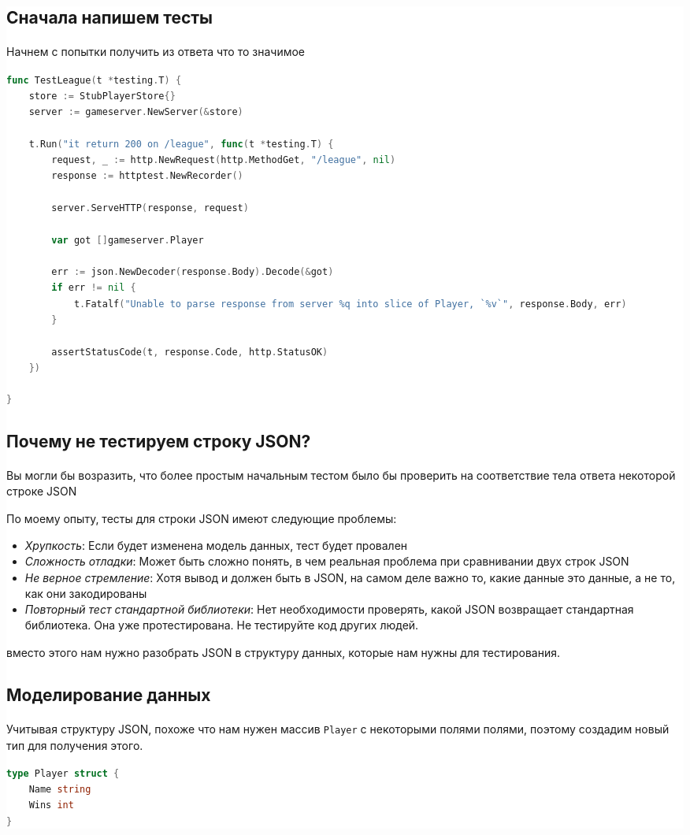 
## Сначала напишем тесты

Начнем с попытки получить из ответа что то значимое

```go
func TestLeague(t *testing.T) {
	store := StubPlayerStore{}
	server := gameserver.NewServer(&store)

	t.Run("it return 200 on /league", func(t *testing.T) {
		request, _ := http.NewRequest(http.MethodGet, "/league", nil)
		response := httptest.NewRecorder()

		server.ServeHTTP(response, request)

		var got []gameserver.Player

		err := json.NewDecoder(response.Body).Decode(&got)
		if err != nil {
			t.Fatalf("Unable to parse response from server %q into slice of Player, `%v`", response.Body, err)
		}

		assertStatusCode(t, response.Code, http.StatusOK)
	})

}
```

## Почему не тестируем строку JSON?

Вы могли бы возразить, что более простым начальным тестом было бы проверить на соответствие тела ответа некоторой строке JSON

По моему опыту, тесты для строки JSON имеют следующие проблемы:

 - *Хрупкость*: Если будет изменена модель данных, тест будет провален
 - *Сложность отладки*: Может быть сложно понять, в чем реальная проблема при сравнивании двух строк JSON
 - *Не верное стремление*: Хотя вывод и должен быть в JSON, на самом деле важно то, какие данные это данные, а не то, как они закодированы
 - *Повторный тест стандартной библиотеки*: Нет необходимости проверять, какой JSON возвращает стандартная библиотека. Она уже протестирована. Не тестируйте код других людей.

вместо этого нам нужно разобрать JSON в структуру данных, которые нам нужны для тестирования.

## Моделирование данных

Учитывая структуру JSON, похоже что нам нужен массив `Player` с некоторыми полями полями, поэтому создадим новый тип для получения этого.

```go
type Player struct {
	Name string
	Wins int
}
```
